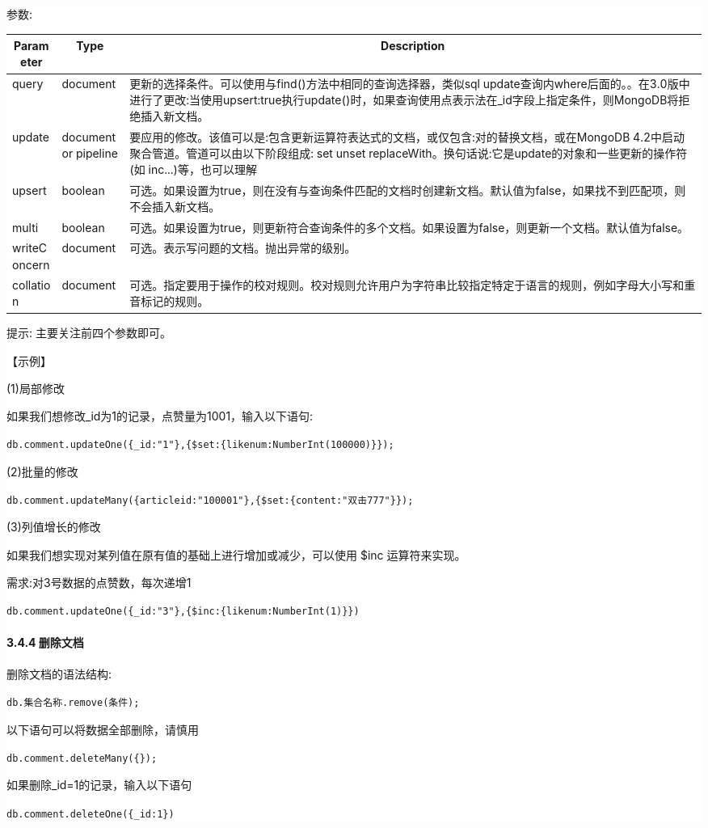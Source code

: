 参数:

| Parameter    | Type                 | Description                                                  |
| ------------ | -------------------- | ------------------------------------------------------------ |
| query        | document             | 更新的选择条件。可以使用与find()方法中相同的查询选择器，类似sql update查询内where后面的。。在3.0版中进行了更改:当使用upsert:true执行update()时，如果查询使用点表示法在_id字段上指定条件，则MongoDB将拒绝插入新文档。 |
| update       | document or pipeline | 要应用的修改。该值可以是:包含更新运算符表达式的文档，或仅包含:对的替换文档，或在MongoDB 4.2中启动聚合管道。管道可以由以下阶段组成: set unset replaceWith。换句话说:它是update的对象和一些更新的操作符(如 inc...)等，也可以理解 |
| upsert       | boolean              | 可选。如果设置为true，则在没有与查询条件匹配的文档时创建新文档。默认值为false，如果找不到匹配项，则不会插入新文档。 |
| multi        | boolean              | 可选。如果设置为true，则更新符合查询条件的多个文档。如果设置为false，则更新一个文档。默认值为false。 |
| writeConcern | document             | 可选。表示写问题的文档。抛出异常的级别。                     |
| collation    | document             | 可选。指定要用于操作的校对规则。校对规则允许用户为字符串比较指定特定于语言的规则，例如字母大小写和重音标记的规则。 |

提示: 主要关注前四个参数即可。

【示例】

(1)局部修改

如果我们想修改_id为1的记录，点赞量为1001，输入以下语句:

```
db.comment.updateOne({_id:"1"},{$set:{likenum:NumberInt(100000)}});
```

(2)批量的修改

```shell
db.comment.updateMany({articleid:"100001"},{$set:{content:"双击777"}});
```

(3)列值增长的修改

如果我们想实现对某列值在原有值的基础上进行增加或减少，可以使用 $inc 运算符来实现。

需求:对3号数据的点赞数，每次递增1

```shell
db.comment.updateOne({_id:"3"},{$inc:{likenum:NumberInt(1)}})
```



#### 3.4.4 删除文档

删除文档的语法结构:

```shell
db.集合名称.remove(条件);
```

以下语句可以将数据全部删除，请慎用

```shell
db.comment.deleteMany({});
```

如果删除_id=1的记录，输入以下语句

```shell
db.comment.deleteOne({_id:1})
```
